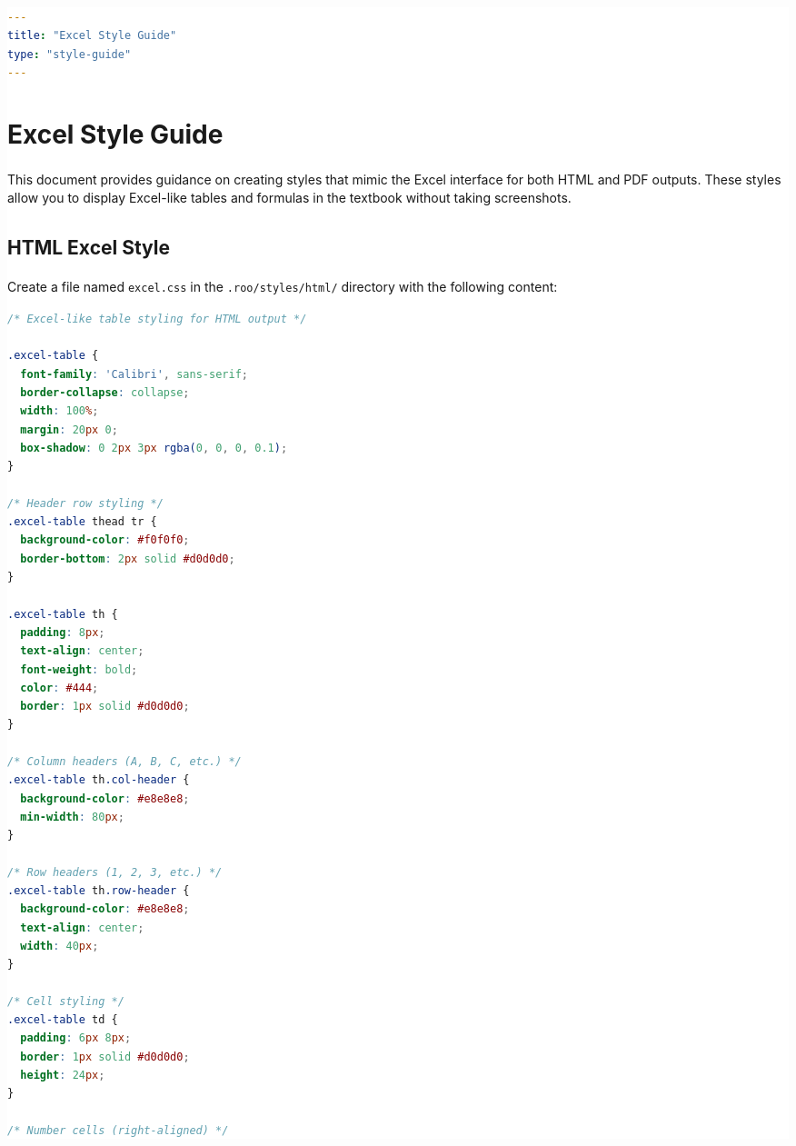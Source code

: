 ```yaml
---
title: "Excel Style Guide"
type: "style-guide"
---
```


# Excel Style Guide

This document provides guidance on creating styles that mimic the Excel interface for both HTML and PDF outputs. These styles allow you to display Excel-like tables and formulas in the textbook without taking screenshots.

## HTML Excel Style

Create a file named `excel.css` in the `.roo/styles/html/` directory with the following content:

```css
/* Excel-like table styling for HTML output */

.excel-table {
  font-family: 'Calibri', sans-serif;
  border-collapse: collapse;
  width: 100%;
  margin: 20px 0;
  box-shadow: 0 2px 3px rgba(0, 0, 0, 0.1);
}

/* Header row styling */
.excel-table thead tr {
  background-color: #f0f0f0;
  border-bottom: 2px solid #d0d0d0;
}

.excel-table th {
  padding: 8px;
  text-align: center;
  font-weight: bold;
  color: #444;
  border: 1px solid #d0d0d0;
}

/* Column headers (A, B, C, etc.) */
.excel-table th.col-header {
  background-color: #e8e8e8;
  min-width: 80px;
}

/* Row headers (1, 2, 3, etc.) */
.excel-table th.row-header {
  background-color: #e8e8e8;
  text-align: center;
  width: 40px;
}

/* Cell styling */
.excel-table td {
  padding: 6px 8px;
  border: 1px solid #d0d0d0;
  height: 24px;
}

/* Number cells (right-aligned) */
```